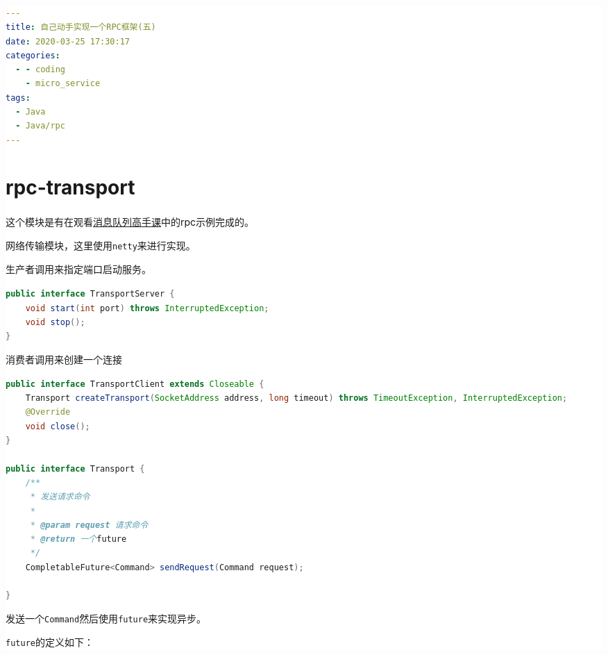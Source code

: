 ```yaml
---
title: 自己动手实现一个RPC框架(五)
date: 2020-03-25 17:30:17
categories:
  - - coding
    - micro_service
tags:
  - Java
  - Java/rpc
---
```


# rpc-transport

这个模块是有在观看[消息队列高手课](https://time.geekbang.org/column/intro/100032301)中的rpc示例完成的。

网络传输模块，这里使用`netty`来进行实现。

生产者调用来指定端口启动服务。

```java
public interface TransportServer {
	void start(int port) throws InterruptedException;
	void stop();
}
```



消费者调用来创建一个连接

```java
public interface TransportClient extends Closeable {
	Transport createTransport(SocketAddress address, long timeout) throws TimeoutException, InterruptedException;
	@Override
	void close();
}

public interface Transport {
	/**
	 * 发送请求命令
	 *
	 * @param request 请求命令
	 * @return 一个future
	 */
	CompletableFuture<Command> sendRequest(Command request);

}
```

发送一个`Command`然后使用`future`来实现异步。

`future`的定义如下：
